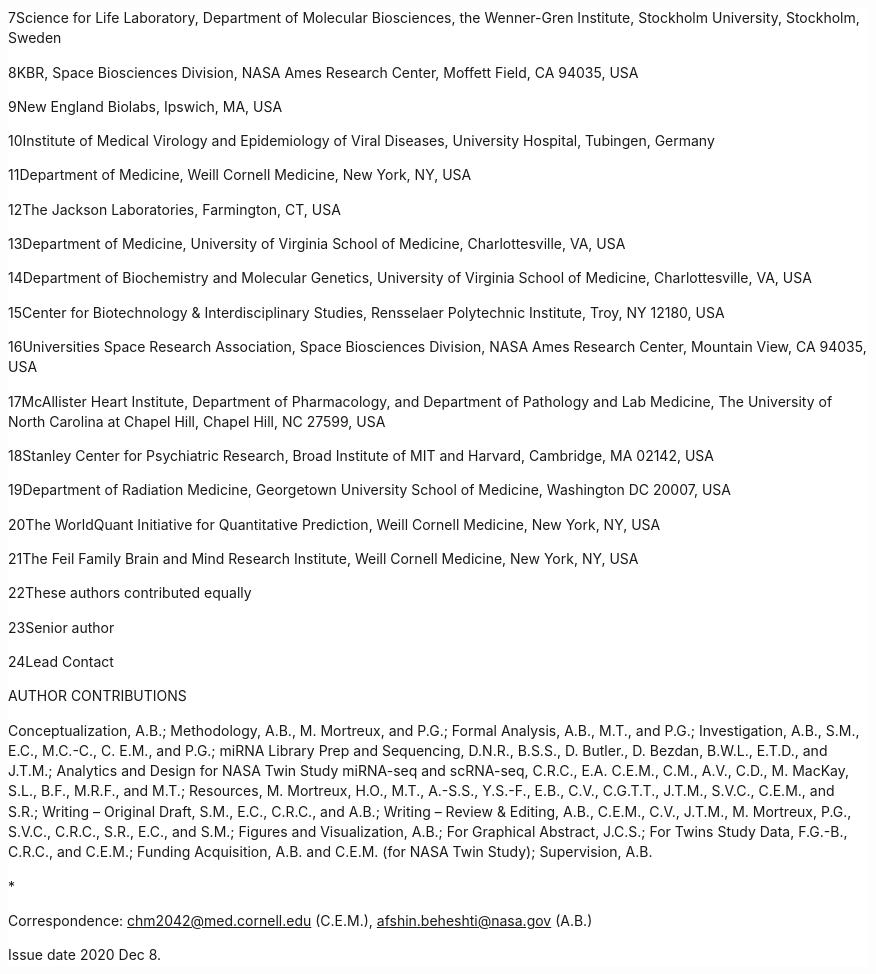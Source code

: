 7Science for Life Laboratory, Department of Molecular Biosciences, the Wenner-Gren Institute, Stockholm University, Stockholm, Sweden

8KBR, Space Biosciences Division, NASA Ames Research Center, Moffett Field, CA 94035, USA

9New England Biolabs, Ipswich, MA, USA

10Institute of Medical Virology and Epidemiology of Viral Diseases, University Hospital, Tubingen, Germany

11Department of Medicine, Weill Cornell Medicine, New York, NY, USA

12The Jackson Laboratories, Farmington, CT, USA

13Department of Medicine, University of Virginia School of Medicine, Charlottesville, VA, USA

14Department of Biochemistry and Molecular Genetics, University of Virginia School of Medicine, Charlottesville, VA, USA

15Center for Biotechnology & Interdisciplinary Studies, Rensselaer Polytechnic Institute, Troy, NY 12180, USA

16Universities Space Research Association, Space Biosciences Division, NASA Ames Research Center, Mountain View, CA 94035, USA

17McAllister Heart Institute, Department of Pharmacology, and Department of Pathology and Lab Medicine, The University of North Carolina at Chapel Hill, Chapel Hill, NC 27599, USA

18Stanley Center for Psychiatric Research, Broad Institute of MIT and Harvard, Cambridge, MA 02142, USA

19Department of Radiation Medicine, Georgetown University School of Medicine, Washington DC 20007, USA

20The WorldQuant Initiative for Quantitative Prediction, Weill Cornell Medicine, New York, NY, USA

21The Feil Family Brain and Mind Research Institute, Weill Cornell Medicine, New York, NY, USA

22These authors contributed equally

23Senior author

24Lead Contact

AUTHOR CONTRIBUTIONS

Conceptualization, A.B.; Methodology, A.B., M. Mortreux, and P.G.; Formal Analysis, A.B., M.T., and P.G.; Investigation, A.B., S.M., E.C., M.C.-C., C. E.M., and P.G.; miRNA Library Prep and Sequencing, D.N.R., B.S.S., D. Butler., D. Bezdan, B.W.L., E.T.D., and J.T.M.; Analytics and Design for NASA Twin Study miRNA-seq and scRNA-seq, C.R.C., E.A. C.E.M., C.M., A.V., C.D., M. MacKay, S.L., B.F., M.R.F., and M.T.; Resources, M. Mortreux, H.O., M.T., A.-S.S., Y.S.-F., E.B., C.V., C.G.T.T., J.T.M., S.V.C., C.E.M., and S.R.; Writing – Original Draft, S.M., E.C., C.R.C., and A.B.; Writing – Review & Editing, A.B., C.E.M., C.V., J.T.M., M. Mortreux, P.G., S.V.C., C.R.C., S.R., E.C., and S.M.; Figures and Visualization, A.B.; For Graphical Abstract, J.C.S.; For Twins Study Data, F.G.-B., C.R.C., and C.E.M.; Funding Acquisition, A.B. and C.E.M. (for NASA Twin Study); Supervision, A.B.

\*

Correspondence: chm2042@med.cornell.edu (C.E.M.), afshin.beheshti@nasa.gov (A.B.)

Issue date 2020 Dec 8.
